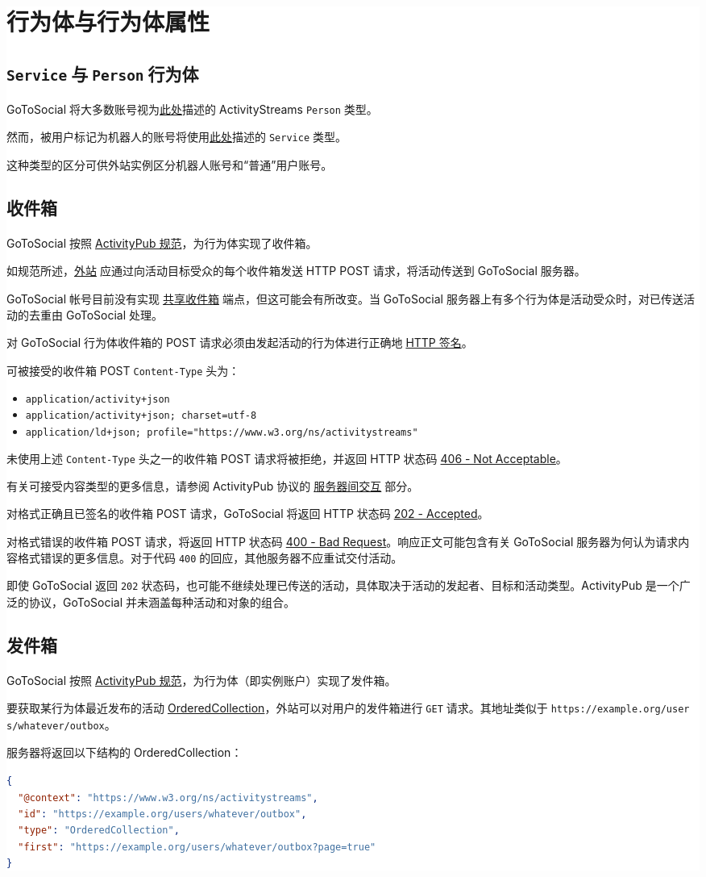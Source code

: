 # 行为体与行为体属性

## `Service` 与 `Person` 行为体

GoToSocial 将大多数账号视为[此处](https://www.w3.org/TR/activitystreams-vocabulary/#dfn-person)描述的 ActivityStreams `Person` 类型。

然而，被用户标记为机器人的账号将使用[此处](https://www.w3.org/TR/activitystreams-vocabulary/#dfn-service)描述的 `Service` 类型。

这种类型的区分可供外站实例区分机器人账号和“普通”用户账号。

## 收件箱

GoToSocial 按照 [ActivityPub 规范](https://www.w3.org/TR/activitypub/#inbox)，为行为体实现了收件箱。

如规范所述，[外站](https://www.w3.org/TR/activitypub/#delivery) 应通过向活动目标受众的每个收件箱发送 HTTP POST 请求，将活动传送到 GoToSocial 服务器。

GoToSocial 帐号目前没有实现 [共享收件箱](https://www.w3.org/TR/activitypub/#shared-inbox-delivery) 端点，但这可能会有所改变。当 GoToSocial 服务器上有多个行为体是活动受众时，对已传送活动的去重由 GoToSocial 处理。

对 GoToSocial 行为体收件箱的 POST 请求必须由发起活动的行为体进行正确地 [HTTP 签名](#http-signatures)。

可被接受的收件箱 POST `Content-Type` 头为：

- `application/activity+json`
- `application/activity+json; charset=utf-8`
- `application/ld+json; profile="https://www.w3.org/ns/activitystreams"`

未使用上述 `Content-Type` 头之一的收件箱 POST 请求将被拒绝，并返回 HTTP 状态码 [406 - Not Acceptable](https://developer.mozilla.org/en-US/docs/Web/HTTP/Status/406)。

有关可接受内容类型的更多信息，请参阅 ActivityPub 协议的 [服务器间交互](https://www.w3.org/TR/activitypub/#server-to-server-interactions) 部分。

对格式正确且已签名的收件箱 POST 请求，GoToSocial 将返回 HTTP 状态码 [202 - Accepted](https://developer.mozilla.org/en-US/docs/Web/HTTP/Status/202)。

对格式错误的收件箱 POST 请求，将返回 HTTP 状态码 [400 - Bad Request](https://developer.mozilla.org/en-US/docs/Web/HTTP/Status/400)。响应正文可能包含有关 GoToSocial 服务器为何认为请求内容格式错误的更多信息。对于代码 `400` 的回应，其他服务器不应重试交付活动。

即使 GoToSocial 返回 `202` 状态码，也可能不继续处理已传送的活动，具体取决于活动的发起者、目标和活动类型。ActivityPub 是一个广泛的协议，GoToSocial 并未涵盖每种活动和对象的组合。

## 发件箱

GoToSocial 按照 [ActivityPub 规范](https://www.w3.org/TR/activitypub/#outbox)，为行为体（即实例账户）实现了发件箱。

要获取某行为体最近发布的活动 [OrderedCollection](https://www.w3.org/TR/activitystreams-vocabulary/#dfn-orderedcollection)，外站可以对用户的发件箱进行 `GET` 请求。其地址类似于 `https://example.org/users/whatever/outbox`。

服务器将返回以下结构的 OrderedCollection：

```json
{
  "@context": "https://www.w3.org/ns/activitystreams",
  "id": "https://example.org/users/whatever/outbox",
  "type": "OrderedCollection",
  "first": "https://example.org/users/whatever/outbox?page=true"
}
```
